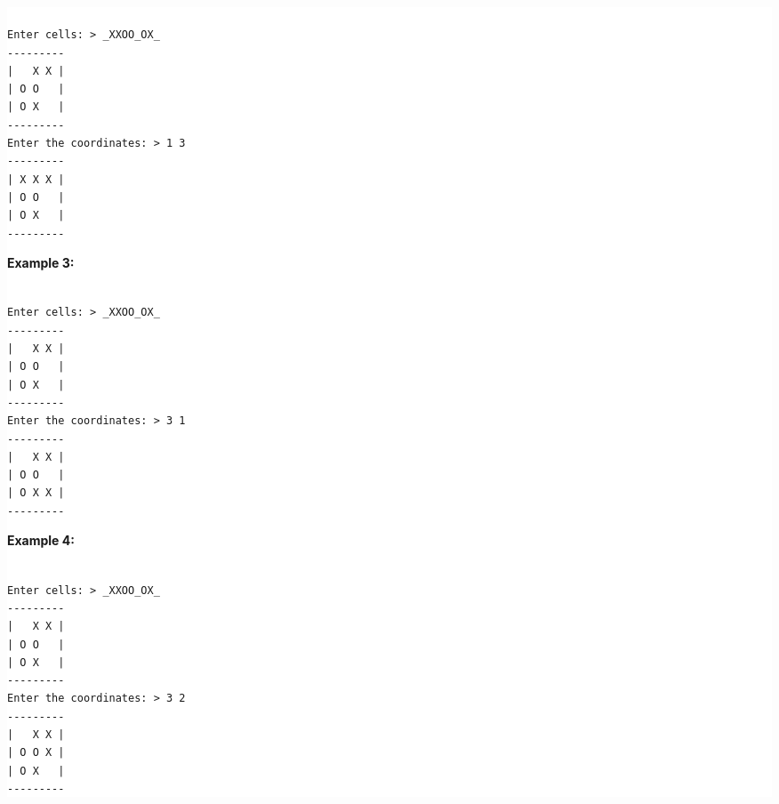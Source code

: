<pre><code class="language-no-highlight">
Enter cells: &gt; _XXOO_OX_
---------
|   X X |
| O O   |
| O X   |
---------
Enter the coordinates: &gt; 1 3
---------
| X X X |
| O O   |
| O X   |
---------</code></pre>

<p><strong>Example 3: </strong></p>

<pre><code class="language-no-highlight">
Enter cells: &gt; _XXOO_OX_
---------
|   X X |
| O O   |
| O X   |
---------
Enter the coordinates: &gt; 3 1
---------
|   X X |
| O O   |
| O X X |
---------</code></pre>

<p><strong>Example 4:</strong></p>

<pre><code class="language-no-highlight">
Enter cells: &gt; _XXOO_OX_
---------
|   X X |
| O O   |
| O X   |
---------
Enter the coordinates: &gt; 3 2
---------
|   X X |
| O O X |
| O X   |
---------</code></pre>
